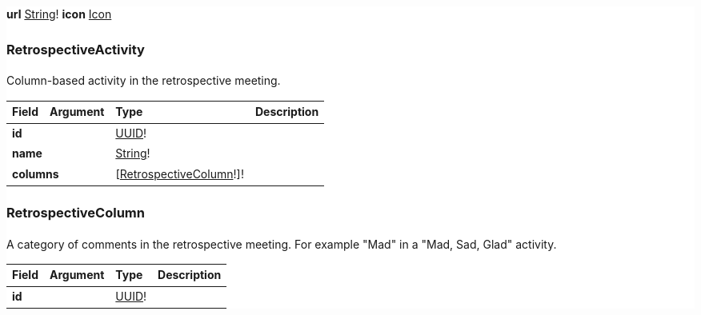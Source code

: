 <tr>
<td colspan="2" valign="top"><strong>url</strong></td>
<td valign="top"><a href="#string">String</a>!</td>
<td></td>
</tr>
<tr>
<td colspan="2" valign="top"><strong>icon</strong></td>
<td valign="top"><a href="#icon">Icon</a></td>
<td></td>
</tr>
</tbody>
</table>

### RetrospectiveActivity

Column-based activity in the retrospective meeting.

<table>
<thead>
<tr>
<th align="left">Field</th>
<th align="right">Argument</th>
<th align="left">Type</th>
<th align="left">Description</th>
</tr>
</thead>
<tbody>
<tr>
<td colspan="2" valign="top"><strong>id</strong></td>
<td valign="top"><a href="#uuid">UUID</a>!</td>
<td></td>
</tr>
<tr>
<td colspan="2" valign="top"><strong>name</strong></td>
<td valign="top"><a href="#string">String</a>!</td>
<td></td>
</tr>
<tr>
<td colspan="2" valign="top"><strong>columns</strong></td>
<td valign="top">[<a href="#retrospectivecolumn">RetrospectiveColumn</a>!]!</td>
<td></td>
</tr>
</tbody>
</table>

### RetrospectiveColumn

A category of comments in the retrospective meeting.
For example "Mad" in a "Mad, Sad, Glad" activity.

<table>
<thead>
<tr>
<th align="left">Field</th>
<th align="right">Argument</th>
<th align="left">Type</th>
<th align="left">Description</th>
</tr>
</thead>
<tbody>
<tr>
<td colspan="2" valign="top"><strong>id</strong></td>
<td valign="top"><a href="#uuid">UUID</a>!</td>
<td></td>
</tr>